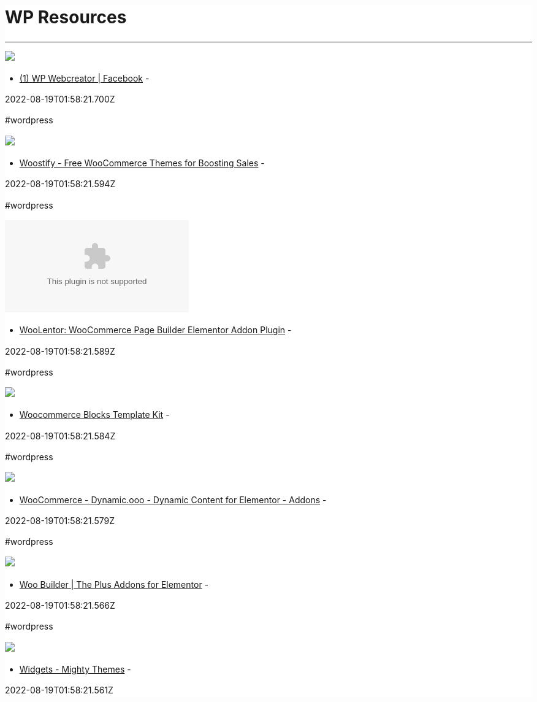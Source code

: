 # WP Resources

---

![](https://scontent-iad3-1.xx.fbcdn.net/v/t39.30808-1/280976313_180134787690128_3152947773644666952_n.jpg?_nc_cat=108&ccb=1-7&_nc_sid=5f2048&_nc_ohc=mJbUFGUek1EAX_RlGsO&_nc_ht=scontent-iad3-1.xx&oh=00_AfBaBBIvV0CpXHhNnWlEFLs1il3djA1xLwNsTrVpaRGZ3A&oe=653CC003)

- [(1) WP Webcreator | Facebook](https://www.facebook.com/wpwebcreator) - 

2022-08-19T01:58:21.700Z

#wordpress

![](https://woostify.com/wp-content/uploads/2019/02/woostify-1.png)

- [Woostify - Free WooCommerce Themes for Boosting Sales](https://woostify.com) - 

2022-08-19T01:58:21.594Z

#wordpress

![](https://rdl.ink/render/https%3A%2F%2Fwoolentor.com)

- [WooLentor: WooCommerce Page Builder Elementor Addon Plugin](https://woolentor.com) - 

2022-08-19T01:58:21.589Z

#wordpress

![](https://rdl.ink/render/https%3A%2F%2Fdemo.gutenify.com%2Fbizup%2Fwoocommerce-blocks)

- [Woocommerce Blocks Template Kit](https://demo.gutenify.com/bizup/woocommerce-blocks) - 

2022-08-19T01:58:21.584Z

#wordpress

![](https://www.dynamic.ooo/wp-content/uploads/2021/06/ic_DynamicCondition-1536x1536-1-150x150.png)

- [WooCommerce - Dynamic.ooo - Dynamic Content for Elementor - Addons](https://www.dynamic.ooo/integrations/woocommerce) - 

2022-08-19T01:58:21.579Z

#wordpress

![](https://i.ytimg.com/vi/KAbg6o__jvM/maxresdefault.jpg)

- [Woo Builder | The Plus Addons for Elementor](https://theplusaddons.com/woo-builder) - 

2022-08-19T01:58:21.566Z

#wordpress

![](https://rdl.ink/render/https%3A%2F%2Fmightythemes.com%2Fmighty-addons%2Fwidgets)

- [Widgets - Mighty Themes](https://mightythemes.com/mighty-addons/widgets) - 

2022-08-19T01:58:21.561Z
